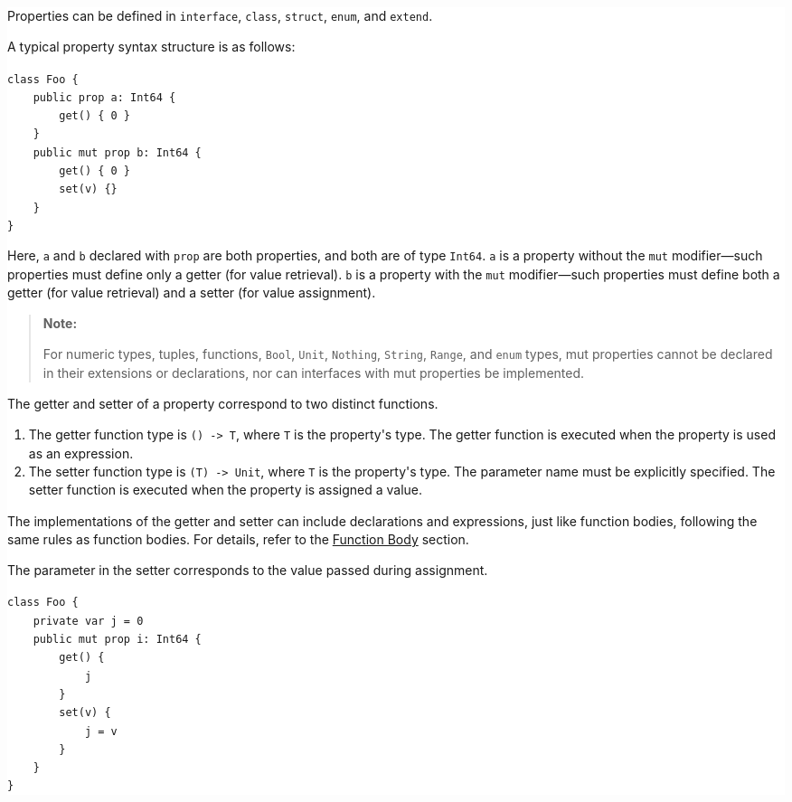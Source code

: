 Properties can be defined in `interface`, `class`, `struct`, `enum`, and `extend`.

A typical property syntax structure is as follows:



```cangjie
class Foo {
    public prop a: Int64 {
        get() { 0 }
    }
    public mut prop b: Int64 {
        get() { 0 }
        set(v) {}
    }
}
```

Here, `a` and `b` declared with `prop` are both properties, and both are of type `Int64`. `a` is a property without the `mut` modifier—such properties must define only a getter (for value retrieval). `b` is a property with the `mut` modifier—such properties must define both a getter (for value retrieval) and a setter (for value assignment).

> **Note:**
>
> For numeric types, tuples, functions, `Bool`, `Unit`, `Nothing`, `String`, `Range`, and `enum` types, mut properties cannot be declared in their extensions or declarations, nor can interfaces with mut properties be implemented.

The getter and setter of a property correspond to two distinct functions.

1. The getter function type is `() -> T`, where `T` is the property's type. The getter function is executed when the property is used as an expression.
2. The setter function type is `(T) -> Unit`, where `T` is the property's type. The parameter name must be explicitly specified. The setter function is executed when the property is assigned a value.

The implementations of the getter and setter can include declarations and expressions, just like function bodies, following the same rules as function bodies. For details, refer to the [Function Body](../function/define_functions.md#function-body) section.

The parameter in the setter corresponds to the value passed during assignment.



```cangjie
class Foo {
    private var j = 0
    public mut prop i: Int64 {
        get() {
            j
        }
        set(v) {
            j = v
        }
    }
}
```
